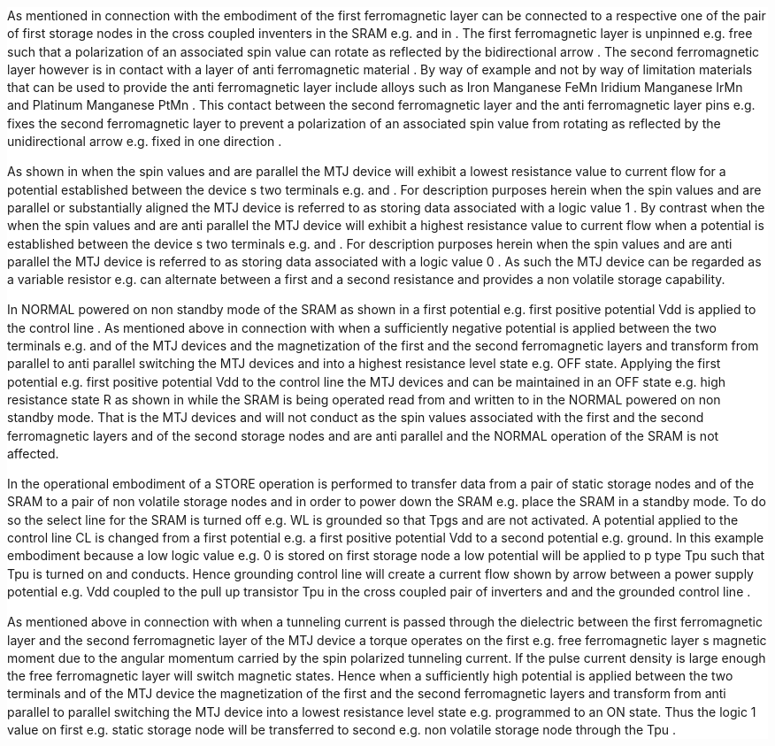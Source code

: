 As mentioned in connection with the embodiment of the first ferromagnetic layer can be connected to a respective one of the pair of first storage nodes in the cross coupled inventers in the SRAM e.g. and in . The first ferromagnetic layer is unpinned e.g. free such that a polarization of an associated spin value can rotate as reflected by the bidirectional arrow . The second ferromagnetic layer however is in contact with a layer of anti ferromagnetic material . By way of example and not by way of limitation materials that can be used to provide the anti ferromagnetic layer include alloys such as Iron Manganese FeMn Iridium Manganese IrMn and Platinum Manganese PtMn . This contact between the second ferromagnetic layer and the anti ferromagnetic layer pins e.g. fixes the second ferromagnetic layer to prevent a polarization of an associated spin value from rotating as reflected by the unidirectional arrow e.g. fixed in one direction .

As shown in when the spin values and are parallel the MTJ device will exhibit a lowest resistance value to current flow for a potential established between the device s two terminals e.g. and . For description purposes herein when the spin values and are parallel or substantially aligned the MTJ device is referred to as storing data associated with a logic value 1 . By contrast when the when the spin values and are anti parallel the MTJ device will exhibit a highest resistance value to current flow when a potential is established between the device s two terminals e.g. and . For description purposes herein when the spin values and are anti parallel the MTJ device is referred to as storing data associated with a logic value 0 . As such the MTJ device can be regarded as a variable resistor e.g. can alternate between a first and a second resistance and provides a non volatile storage capability.

In NORMAL powered on non standby mode of the SRAM as shown in a first potential e.g. first positive potential Vdd is applied to the control line . As mentioned above in connection with when a sufficiently negative potential is applied between the two terminals e.g. and of the MTJ devices and the magnetization of the first and the second ferromagnetic layers and transform from parallel to anti parallel switching the MTJ devices and into a highest resistance level state e.g. OFF state. Applying the first potential e.g. first positive potential Vdd to the control line the MTJ devices and can be maintained in an OFF state e.g. high resistance state R as shown in while the SRAM is being operated read from and written to in the NORMAL powered on non standby mode. That is the MTJ devices and will not conduct as the spin values associated with the first and the second ferromagnetic layers and of the second storage nodes and are anti parallel and the NORMAL operation of the SRAM is not affected.

In the operational embodiment of a STORE operation is performed to transfer data from a pair of static storage nodes and of the SRAM to a pair of non volatile storage nodes and in order to power down the SRAM e.g. place the SRAM in a standby mode. To do so the select line for the SRAM is turned off e.g. WL is grounded so that Tpgs and are not activated. A potential applied to the control line CL is changed from a first potential e.g. a first positive potential Vdd to a second potential e.g. ground. In this example embodiment because a low logic value e.g. 0 is stored on first storage node a low potential will be applied to p type Tpu such that Tpu is turned on and conducts. Hence grounding control line will create a current flow shown by arrow between a power supply potential e.g. Vdd coupled to the pull up transistor Tpu in the cross coupled pair of inverters and and the grounded control line .

As mentioned above in connection with when a tunneling current is passed through the dielectric between the first ferromagnetic layer and the second ferromagnetic layer of the MTJ device a torque operates on the first e.g. free ferromagnetic layer s magnetic moment due to the angular momentum carried by the spin polarized tunneling current. If the pulse current density is large enough the free ferromagnetic layer will switch magnetic states. Hence when a sufficiently high potential is applied between the two terminals and of the MTJ device the magnetization of the first and the second ferromagnetic layers and transform from anti parallel to parallel switching the MTJ device into a lowest resistance level state e.g. programmed to an ON state. Thus the logic 1 value on first e.g. static storage node will be transferred to second e.g. non volatile storage node through the Tpu .
